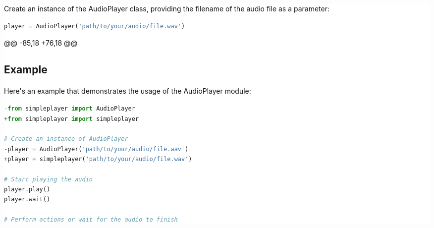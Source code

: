  Create an instance of the AudioPlayer class, providing the filename of the audio file as a parameter:
 
 ```python
 player = AudioPlayer('path/to/your/audio/file.wav')
 ```
@@ -85,18 +76,18 @@
 <br>
 
 ## Example
 
 Here's an example that demonstrates the usage of the AudioPlayer module:
     
 ```python
-from simpleplayer import AudioPlayer
+from simpleplayer import simpleplayer
 
 # Create an instance of AudioPlayer
-player = AudioPlayer('path/to/your/audio/file.wav')
+player = simpleplayer('path/to/your/audio/file.wav')
 
 # Start playing the audio
 player.play()
 player.wait()
 
 # Perform actions or wait for the audio to finish
```

